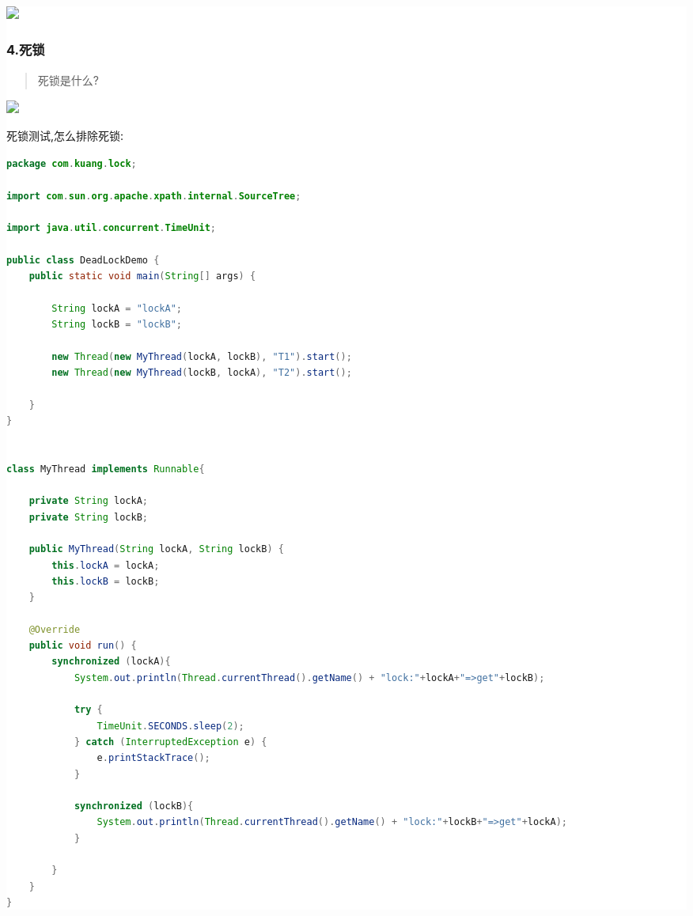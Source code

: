 ![](D:\app\学习笔记\java基础重新来\java面试总结\java-\JUC笔记\图片\微信截图_20210715210234.png)

### 4.死锁

> 死锁是什么?

![](D:\app\学习笔记\java基础重新来\java面试总结\java-\JUC笔记\图片\微信截图_20210715210349.png)

死锁测试,怎么排除死锁:

```java
package com.kuang.lock;

import com.sun.org.apache.xpath.internal.SourceTree;

import java.util.concurrent.TimeUnit;

public class DeadLockDemo {
    public static void main(String[] args) {

        String lockA = "lockA";
        String lockB = "lockB";

        new Thread(new MyThread(lockA, lockB), "T1").start();
        new Thread(new MyThread(lockB, lockA), "T2").start();

    }
}


class MyThread implements Runnable{

    private String lockA;
    private String lockB;

    public MyThread(String lockA, String lockB) {
        this.lockA = lockA;
        this.lockB = lockB;
    }

    @Override
    public void run() {
        synchronized (lockA){
            System.out.println(Thread.currentThread().getName() + "lock:"+lockA+"=>get"+lockB);

            try {
                TimeUnit.SECONDS.sleep(2);
            } catch (InterruptedException e) {
                e.printStackTrace();
            }

            synchronized (lockB){
                System.out.println(Thread.currentThread().getName() + "lock:"+lockB+"=>get"+lockA);
            }

        }
    }
}
```
